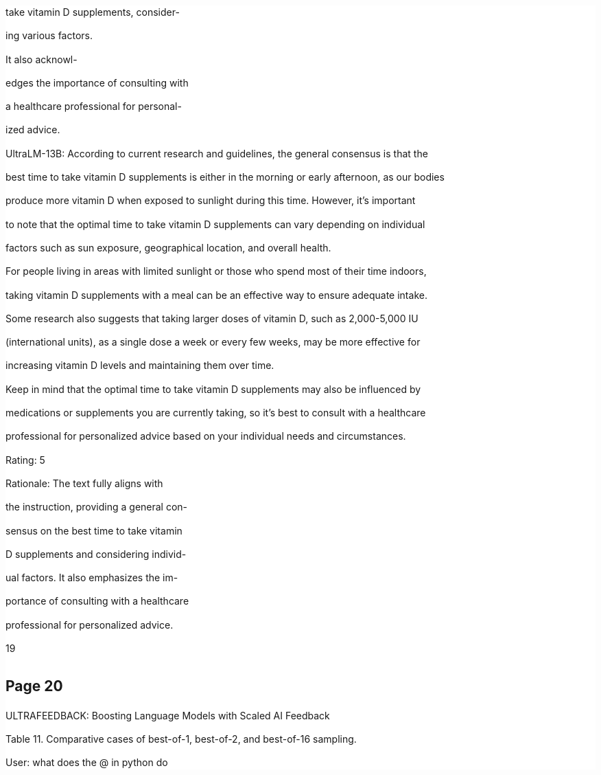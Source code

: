 take vitamin D supplements, consider-

ing various factors.

It also acknowl-

edges the importance of consulting with

a healthcare professional for personal-

ized advice.

UltraLM-13B: According to current research and guidelines, the general consensus is that the

best time to take vitamin D supplements is either in the morning or early afternoon, as our bodies

produce more vitamin D when exposed to sunlight during this time. However, it’s important

to note that the optimal time to take vitamin D supplements can vary depending on individual

factors such as sun exposure, geographical location, and overall health.

For people living in areas with limited sunlight or those who spend most of their time indoors,

taking vitamin D supplements with a meal can be an effective way to ensure adequate intake.

Some research also suggests that taking larger doses of vitamin D, such as 2,000-5,000 IU

(international units), as a single dose a week or every few weeks, may be more effective for

increasing vitamin D levels and maintaining them over time.

Keep in mind that the optimal time to take vitamin D supplements may also be influenced by

medications or supplements you are currently taking, so it’s best to consult with a healthcare

professional for personalized advice based on your individual needs and circumstances.

Rating: 5

Rationale: The text fully aligns with

the instruction, providing a general con-

sensus on the best time to take vitamin

D supplements and considering individ-

ual factors. It also emphasizes the im-

portance of consulting with a healthcare

professional for personalized advice.

19

## Page 20

ULTRAFEEDBACK: Boosting Language Models with Scaled AI Feedback

Table 11. Comparative cases of best-of-1, best-of-2, and best-of-16 sampling.

User: what does the @ in python do
